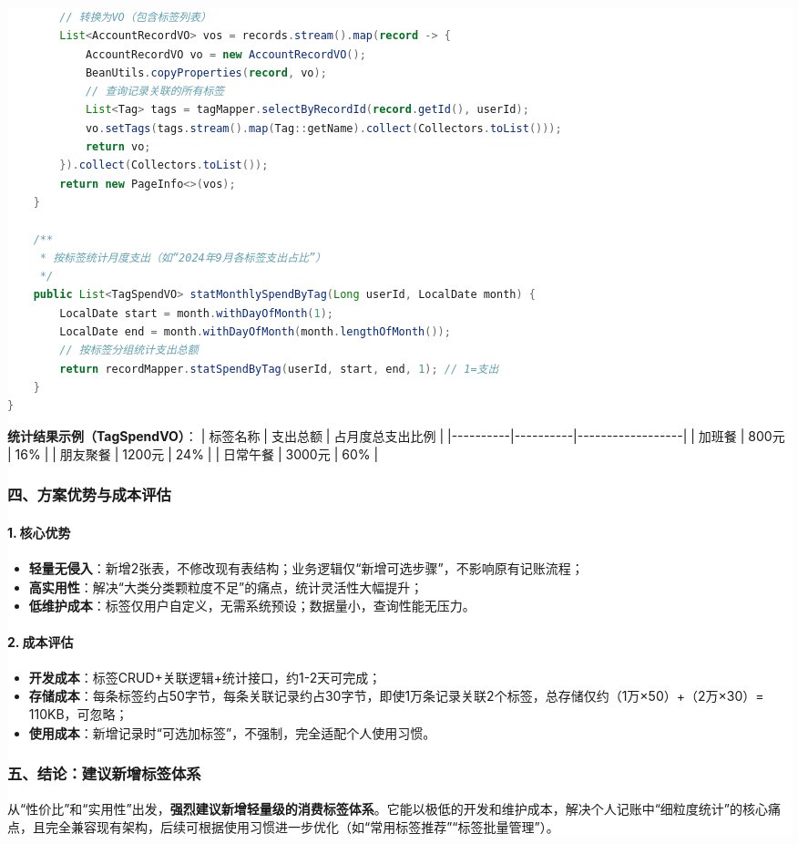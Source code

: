 ```java
        // 转换为VO（包含标签列表）
        List<AccountRecordVO> vos = records.stream().map(record -> {
            AccountRecordVO vo = new AccountRecordVO();
            BeanUtils.copyProperties(record, vo);
            // 查询记录关联的所有标签
            List<Tag> tags = tagMapper.selectByRecordId(record.getId(), userId);
            vo.setTags(tags.stream().map(Tag::getName).collect(Collectors.toList()));
            return vo;
        }).collect(Collectors.toList());
        return new PageInfo<>(vos);
    }

    /**
     * 按标签统计月度支出（如“2024年9月各标签支出占比”）
     */
    public List<TagSpendVO> statMonthlySpendByTag(Long userId, LocalDate month) {
        LocalDate start = month.withDayOfMonth(1);
        LocalDate end = month.withDayOfMonth(month.lengthOfMonth());
        // 按标签分组统计支出总额
        return recordMapper.statSpendByTag(userId, start, end, 1); // 1=支出
    }
}
```

**统计结果示例（TagSpendVO）**：
| 标签名称 | 支出总额 | 占月度总支出比例 |
|----------|----------|------------------|
| 加班餐   | 800元    | 16%              |
| 朋友聚餐 | 1200元   | 24%              |
| 日常午餐 | 3000元   | 60%              |


### 四、方案优势与成本评估
#### 1. 核心优势
- **轻量无侵入**：新增2张表，不修改现有表结构；业务逻辑仅“新增可选步骤”，不影响原有记账流程；  
- **高实用性**：解决“大类分类颗粒度不足”的痛点，统计灵活性大幅提升；  
- **低维护成本**：标签仅用户自定义，无需系统预设；数据量小，查询性能无压力。

#### 2. 成本评估
- **开发成本**：标签CRUD+关联逻辑+统计接口，约1-2天可完成；  
- **存储成本**：每条标签约占50字节，每条关联记录约占30字节，即使1万条记录关联2个标签，总存储仅约（1万×50）+（2万×30）= 110KB，可忽略；  
- **使用成本**：新增记录时“可选加标签”，不强制，完全适配个人使用习惯。


### 五、结论：建议新增标签体系
从“性价比”和“实用性”出发，**强烈建议新增轻量级的消费标签体系**。它能以极低的开发和维护成本，解决个人记账中“细粒度统计”的核心痛点，且完全兼容现有架构，后续可根据使用习惯进一步优化（如“常用标签推荐”“标签批量管理”）。